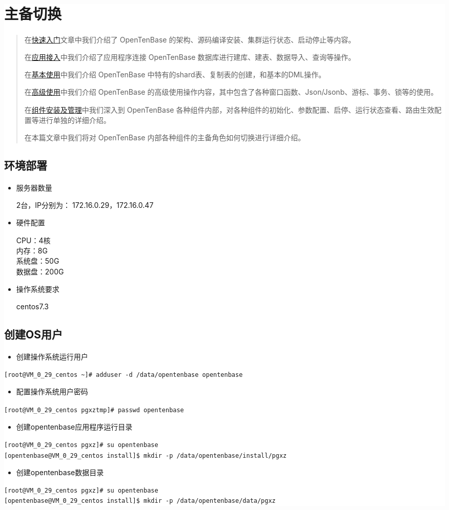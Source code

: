 # 主备切换

>在[快速入门](01-quickstart.md)文章中我们介绍了 OpenTenBase 的架构、源码编译安装、集群运行状态、启动停止等内容。
>
>在[应用接入](02-access.md)中我们介绍了应用程序连接 OpenTenBase 数据库进行建库、建表、数据导入、查询等操作。
>
>在[基本使用](03-basic-use.md)中我们介绍 OpenTenBase 中特有的shard表、复制表的创建，和基本的DML操作。
>
>在[高级使用](04-advanced-use.md)中我们介绍 OpenTenBase 的高级使用操作内容，其中包含了各种窗口函数、Json/Jsonb、游标、事务、锁等的使用。
>
>在[组件安装及管理](05-component.md)中我们深入到 OpenTenBase 各种组件内部，对各种组件的初始化、参数配置、启停、运行状态查看、路由生效配置等进行单独的详细介绍。
>
>在本篇文章中我们将对 OpenTenBase 内部各种组件的主备角色如何切换进行详细介绍。

## 环境部署  
- 服务器数量

  2台，IP分别为： 172.16.0.29，172.16.0.47

- 硬件配置

  CPU：4核  
  内存：8G  
  系统盘：50G  
  数据盘：200G  

- 操作系统要求

  centos7.3  

## 创建OS用户
-	创建操作系统运行用户  

```
[root@VM_0_29_centos ~]# adduser -d /data/opentenbase opentenbase
```

-	配置操作系统用户密码  

```
[root@VM_0_29_centos pgxztmp]# passwd opentenbase
```

-	创建opentenbase应用程序运行目录  

```
[root@VM_0_29_centos pgxz]# su opentenbase  
[opentenbase@VM_0_29_centos install]$ mkdir -p /data/opentenbase/install/pgxz
```

-	创建opentenbase数据目录  

```
[root@VM_0_29_centos pgxz]# su opentenbase  
[opentenbase@VM_0_29_centos install]$ mkdir -p /data/opentenbase/data/pgxz
```
